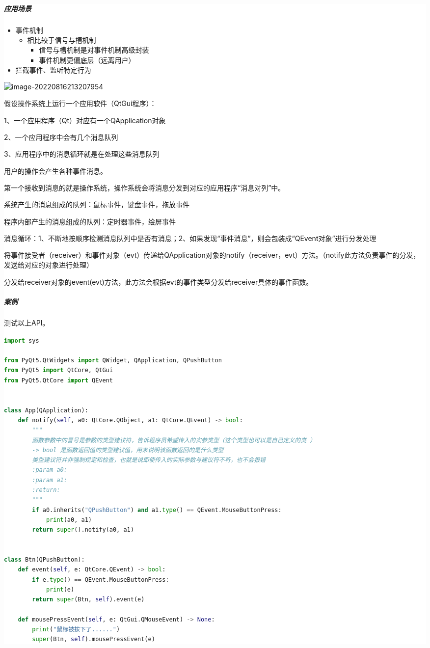 ##### 应用场景

- 事件机制
  - 相比较于信号与槽机制
    - 信号与槽机制是对事件机制高级封装
    - 事件机制更偏底层（远离用户）
- 拦截事件、监听特定行为

![image-20220816213207954](https://raw.githubusercontent.com/lqyspace/mypic/master/PicBed/202208162132170.png)

假设操作系统上运行一个应用软件（QtGui程序）：

1、一个应用程序（Qt）对应有一个QApplication对象

2、一个应用程序中会有几个消息队列

3、应用程序中的消息循环就是在处理这些消息队列

用户的操作会产生各种事件消息。

第一个接收到消息的就是操作系统，操作系统会将消息分发到对应的应用程序“消息对列”中。

系统产生的消息组成的队列：鼠标事件，键盘事件，拖放事件

程序内部产生的消息组成的队列：定时器事件，绘屏事件

消息循环：1、不断地按顺序检测消息队列中是否有消息；2、如果发现“事件消息”，则会包装成“QEvent对象”进行分发处理

将事件接受者（receiver）和事件对象（evt）传递给QApplication对象的notify（receiver，evt）方法。（notify此方法负责事件的分发，发送给对应的对象进行处理）

分发给receiver对象的event(evt)方法，此方法会根据evt的事件类型分发给receiver具体的事件函数。

##### 案例

测试以上API。

```python
import sys

from PyQt5.QtWidgets import QWidget, QApplication, QPushButton
from PyQt5 import QtCore, QtGui
from PyQt5.QtCore import QEvent


class App(QApplication):
    def notify(self, a0: QtCore.QObject, a1: QtCore.QEvent) -> bool:
        """
        函数参数中的冒号是参数的类型建议符，告诉程序员希望传入的实参类型（这个类型也可以是自己定义的类 ）
        -> bool 是函数返回值的类型建议值，用来说明该函数返回的是什么类型
        类型建议符并非强制规定和检查，也就是说即使传入的实际参数与建议符不符，也不会报错
        :param a0:
        :param a1:
        :return:
        """
        if a0.inherits("QPushButton") and a1.type() == QEvent.MouseButtonPress:
            print(a0, a1)
        return super().notify(a0, a1)


class Btn(QPushButton):
    def event(self, e: QtCore.QEvent) -> bool:
        if e.type() == QEvent.MouseButtonPress:
            print(e)
        return super(Btn, self).event(e)

    def mousePressEvent(self, e: QtGui.QMouseEvent) -> None:
        print("鼠标被按下了......")
        super(Btn, self).mousePressEvent(e)


```